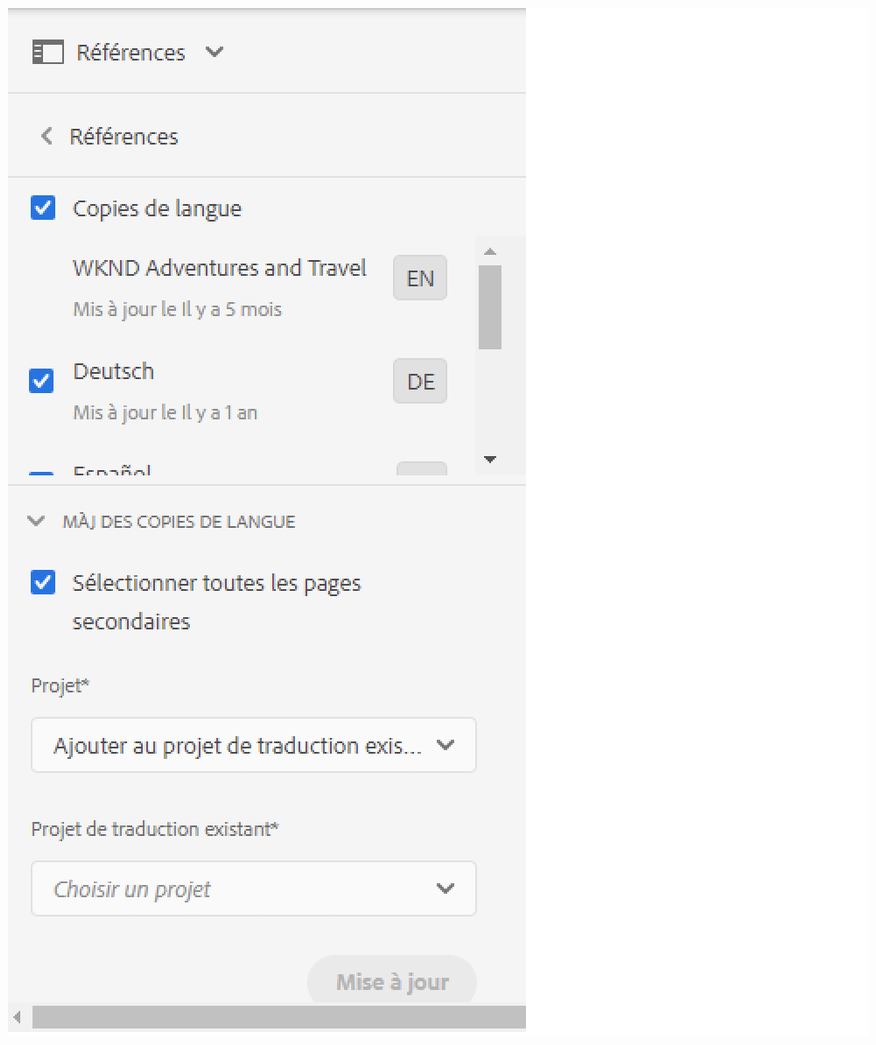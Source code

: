    ![Mettre à jour les copies de langue à partir du rail Références](../assets/update-language-copies-references.png)
